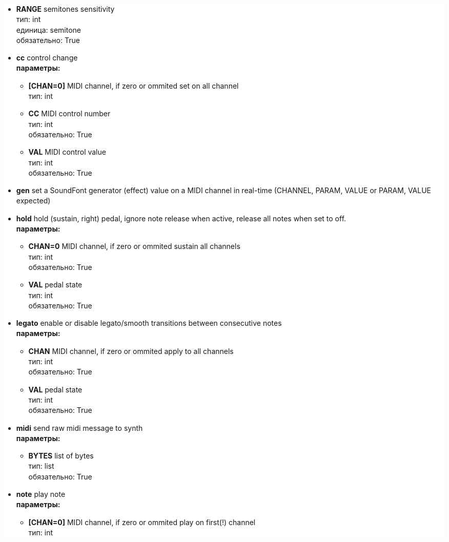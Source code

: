   - **RANGE** semitones sensitivity<br>
    тип: int <br>
    единица: semitone <br>
    обязательно: True <br>

* **cc**
control change<br>
  __параметры:__
  - **[CHAN=0]** MIDI channel, if zero or ommited set on all channel<br>
    тип: int <br>

  - **CC** MIDI control number<br>
    тип: int <br>
    обязательно: True <br>

  - **VAL** MIDI control value<br>
    тип: int <br>
    обязательно: True <br>

* **gen**
set a SoundFont generator (effect) value on a MIDI channel in real-time
(CHANNEL, PARAM, VALUE or PARAM, VALUE expected)<br>

* **hold**
hold (sustain, right) pedal, ignore note release when active, release all notes
when set to off.<br>
  __параметры:__
  - **CHAN=0** MIDI channel, if zero or ommited sustain all channels<br>
    тип: int <br>
    обязательно: True <br>

  - **VAL** pedal state<br>
    тип: int <br>
    обязательно: True <br>

* **legato**
enable or disable legato/smooth transitions between consecutive notes<br>
  __параметры:__
  - **CHAN** MIDI channel, if zero or ommited apply to all channels<br>
    тип: int <br>
    обязательно: True <br>

  - **VAL** pedal state<br>
    тип: int <br>
    обязательно: True <br>

* **midi**
send raw midi message to synth<br>
  __параметры:__
  - **BYTES** list of bytes<br>
    тип: list <br>
    обязательно: True <br>

* **note**
play note<br>
  __параметры:__
  - **[CHAN=0]** MIDI channel, if zero or ommited play on first(!) channel<br>
    тип: int <br>
